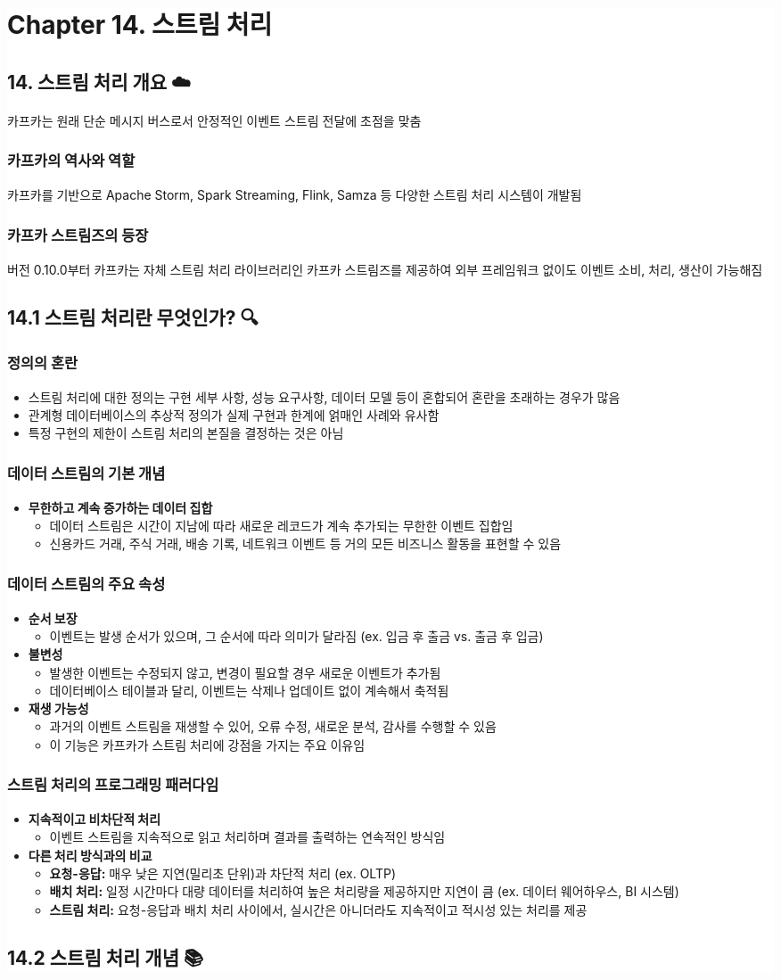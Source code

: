 # Chapter 14. 스트림 처리

## **14. 스트림 처리 개요 ☁️**

카프카는 원래 단순 메시지 버스로서 안정적인 이벤트 스트림 전달에 초점을 맞춤

### **카프카의 역사와 역할**

카프카를 기반으로 Apache Storm, Spark Streaming, Flink, Samza 등 다양한 스트림 처리 시스템이 개발됨

### **카프카 스트림즈의 등장**

버전 0.10.0부터 카프카는 자체 스트림 처리 라이브러리인 카프카 스트림즈를 제공하여 외부 프레임워크 없이도 이벤트 소비, 처리, 생산이 가능해짐

## **14.1 스트림 처리란 무엇인가? 🔍**

### **정의의 혼란**

- 스트림 처리에 대한 정의는 구현 세부 사항, 성능 요구사항, 데이터 모델 등이 혼합되어 혼란을 초래하는 경우가 많음
- 관계형 데이터베이스의 추상적 정의가 실제 구현과 한계에 얽매인 사례와 유사함
- 특정 구현의 제한이 스트림 처리의 본질을 결정하는 것은 아님

### **데이터 스트림의 기본 개념**

- **무한하고 계속 증가하는 데이터 집합**
    - 데이터 스트림은 시간이 지남에 따라 새로운 레코드가 계속 추가되는 무한한 이벤트 집합임
    - 신용카드 거래, 주식 거래, 배송 기록, 네트워크 이벤트 등 거의 모든 비즈니스 활동을 표현할 수 있음

### **데이터 스트림의 주요 속성**

- **순서 보장**
    - 이벤트는 발생 순서가 있으며, 그 순서에 따라 의미가 달라짐 (ex. 입금 후 출금 vs. 출금 후 입금)
- **불변성**
    - 발생한 이벤트는 수정되지 않고, 변경이 필요할 경우 새로운 이벤트가 추가됨
    - 데이터베이스 테이블과 달리, 이벤트는 삭제나 업데이트 없이 계속해서 축적됨
- **재생 가능성**
    - 과거의 이벤트 스트림을 재생할 수 있어, 오류 수정, 새로운 분석, 감사를 수행할 수 있음
    - 이 기능은 카프카가 스트림 처리에 강점을 가지는 주요 이유임

### **스트림 처리의 프로그래밍 패러다임**

- **지속적이고 비차단적 처리**
    - 이벤트 스트림을 지속적으로 읽고 처리하며 결과를 출력하는 연속적인 방식임
- **다른 처리 방식과의 비교**
    - **요청-응답:** 매우 낮은 지연(밀리초 단위)과 차단적 처리 (ex. OLTP)
    - **배치 처리:** 일정 시간마다 대량 데이터를 처리하여 높은 처리량을 제공하지만 지연이 큼 (ex. 데이터 웨어하우스, BI 시스템)
    - **스트림 처리:** 요청-응답과 배치 처리 사이에서, 실시간은 아니더라도 지속적이고 적시성 있는 처리를 제공

## 14.2 스트림 처리 개념 📚
